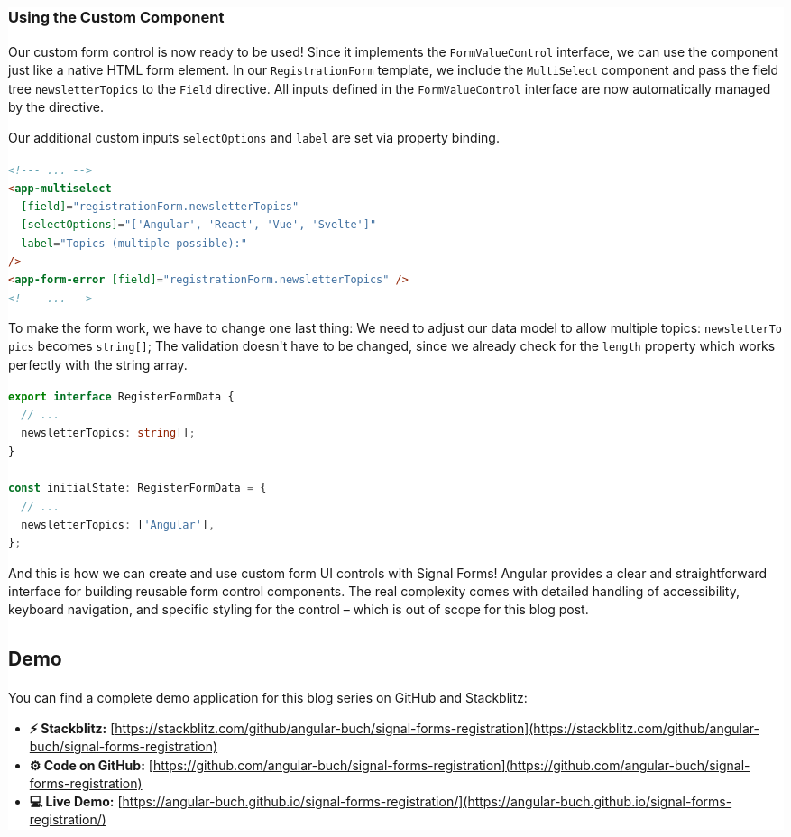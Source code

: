 
### Using the Custom Component

Our custom form control is now ready to be used!
Since it implements the `FormValueControl` interface, we can use the component just like a native HTML form element.
In our `RegistrationForm` template, we include the `MultiSelect` component and pass the field tree `newsletterTopics` to the `Field` directive.
All inputs defined in the `FormValueControl` interface are now automatically managed by the directive.

Our additional custom inputs `selectOptions` and `label` are set via property binding.

```html
<!--- ... -->
<app-multiselect
  [field]="registrationForm.newsletterTopics"
  [selectOptions]="['Angular', 'React', 'Vue', 'Svelte']"
  label="Topics (multiple possible):"
/>
<app-form-error [field]="registrationForm.newsletterTopics" />
<!--- ... -->
```

To make the form work, we have to change one last thing:
We need to adjust our data model to allow multiple topics: `newsletterTopics` becomes `string[]`;
The validation doesn't have to be changed, since we already check for the `length` property which works perfectly with the string array.

```typescript
export interface RegisterFormData {
  // ...
  newsletterTopics: string[];
}

const initialState: RegisterFormData = {
  // ...
  newsletterTopics: ['Angular'],
};
```

And this is how we can create and use custom form UI controls with Signal Forms!
Angular provides a clear and straightforward interface for building reusable form control components.
The real complexity comes with detailed handling of accessibility, keyboard navigation, and specific styling for the control – which is out of scope for this blog post.


## Demo

You can find a complete demo application for this blog series on GitHub and Stackblitz:

- **⚡️ Stackblitz:** [https://stackblitz.com/github/angular-buch/signal-forms-registration](https://stackblitz.com/github/angular-buch/signal-forms-registration)
- **⚙️ Code on GitHub:** [https://github.com/angular-buch/signal-forms-registration](https://github.com/angular-buch/signal-forms-registration)
- **💻 Live Demo:** [https://angular-buch.github.io/signal-forms-registration/](https://angular-buch.github.io/signal-forms-registration/)
